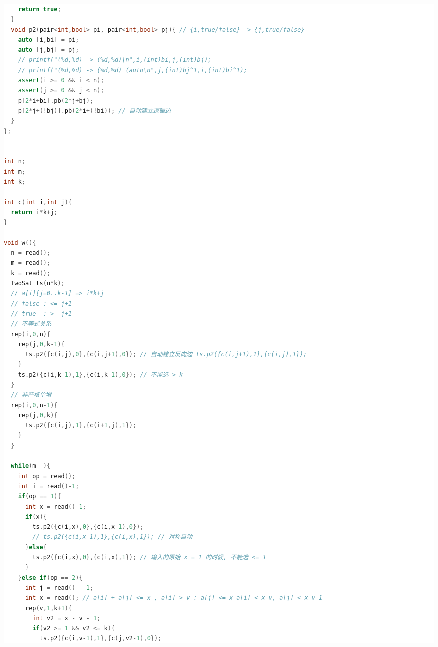 ```cpp
    return true;
  }
  void p2(pair<int,bool> pi, pair<int,bool> pj){ // {i,true/false} -> {j,true/false}
    auto [i,bi] = pi;
    auto [j,bj] = pj;
    // printf("(%d,%d) -> (%d,%d)\n",i,(int)bi,j,(int)bj);
    // printf("(%d,%d) -> (%d,%d) (auto\n",j,(int)bj^1,i,(int)bi^1);
    assert(i >= 0 && i < n);
    assert(j >= 0 && j < n);
    p[2*i+bi].pb(2*j+bj);
    p[2*j+(!bj)].pb(2*i+(!bi)); // 自动建立逻辑边
  }
};


int n;
int m;
int k;

int c(int i,int j){
  return i*k+j;
}

void w(){
  n = read();
  m = read();
  k = read();
  TwoSat ts(n*k);
  // a[i][j=0..k-1] => i*k+j
  // false : <= j+1
  // true  : >  j+1
  // 不等式关系
  rep(i,0,n){
    rep(j,0,k-1){
      ts.p2({c(i,j),0},{c(i,j+1),0}); // 自动建立反向边 ts.p2({c(i,j+1),1},{c(i,j),1});
    }
    ts.p2({c(i,k-1),1},{c(i,k-1),0}); // 不能选 > k
  }
  // 非严格单增
  rep(i,0,n-1){
    rep(j,0,k){
      ts.p2({c(i,j),1},{c(i+1,j),1});
    }
  }

  while(m--){
    int op = read();
    int i = read()-1;
    if(op == 1){
      int x = read()-1;
      if(x){
        ts.p2({c(i,x),0},{c(i,x-1),0});
        // ts.p2({c(i,x-1),1},{c(i,x),1}); // 对称自动
      }else{
        ts.p2({c(i,x),0},{c(i,x),1}); // 输入的原始 x = 1 的时候, 不能选 <= 1
      }
    }else if(op == 2){
      int j = read() - 1;
      int x = read(); // a[i] + a[j] <= x , a[i] > v : a[j] <= x-a[i] < x-v, a[j] < x-v-1
      rep(v,1,k+1){
        int v2 = x - v - 1;
        if(v2 >= 1 && v2 <= k){
          ts.p2({c(i,v-1),1},{c(j,v2-1),0});
```